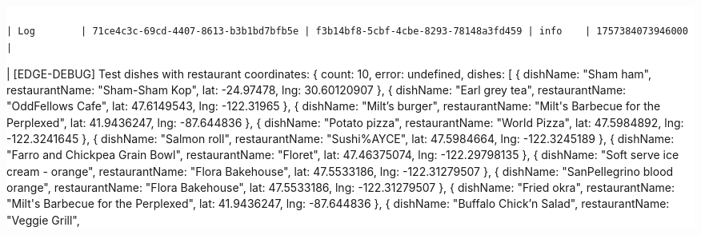                                                                                                                                                                                                                                                                                                                                                                                                                                                                                                                                                                                                                                                                                                                                                                                                                                                                                                                                                                                                                                                                                                                                                                                                                                                                                                                                                                                                                                                                                   | Log        | 71ce4c3c-69cd-4407-8613-b3b1bd7bfb5e | f3b14bf8-5cbf-4cbe-8293-78148a3fd459 | info    | 1757384073946000 |
| [EDGE-DEBUG] Test dishes with restaurant coordinates: {
  count: 10,
  error: undefined,
  dishes: [
    {
      dishName: "Sham ham",
      restaurantName: "Sham-Sham Kop",
      lat: -24.97478,
      lng: 30.60120907
    },
    {
      dishName: "Earl grey tea",
      restaurantName: "OddFellows Cafe",
      lat: 47.6149543,
      lng: -122.31965
    },
    {
      dishName: "Milt’s burger",
      restaurantName: "Milt's Barbecue for the Perplexed",
      lat: 41.9436247,
      lng: -87.644836
    },
    {
      dishName: "Potato pizza",
      restaurantName: "World Pizza",
      lat: 47.5984892,
      lng: -122.3241645
    },
    {
      dishName: "Salmon roll",
      restaurantName: "Sushi%AYCE",
      lat: 47.5984664,
      lng: -122.3245189
    },
    {
      dishName: "Farro and Chickpea Grain Bowl",
      restaurantName: "Floret",
      lat: 47.46375074,
      lng: -122.29798135
    },
    {
      dishName: "Soft serve ice cream - orange",
      restaurantName: "Flora Bakehouse",
      lat: 47.5533186,
      lng: -122.31279507
    },
    {
      dishName: "SanPellegrino blood orange",
      restaurantName: "Flora Bakehouse",
      lat: 47.5533186,
      lng: -122.31279507
    },
    {
      dishName: "Fried okra",
      restaurantName: "Milt's Barbecue for the Perplexed",
      lat: 41.9436247,
      lng: -87.644836
    },
    {
      dishName: "Buffalo Chick’n Salad",
      restaurantName: "Veggie Grill",